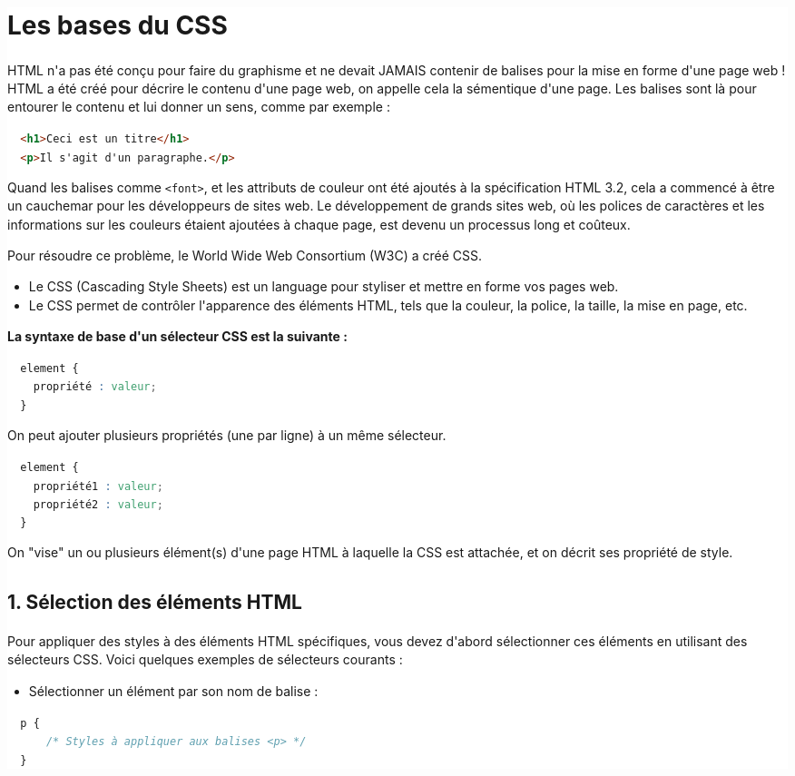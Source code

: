 # Les bases du CSS

HTML n'a pas été conçu pour faire du graphisme et ne devait JAMAIS contenir de balises pour la mise en forme d'une page web !
HTML a été créé pour décrire le contenu d'une page web, on appelle cela la sémentique d'une page.
Les balises sont là pour entourer le contenu et lui donner un sens, comme par exemple :

```html
  <h1>Ceci est un titre</h1>
  <p>Il s'agit d'un paragraphe.</p>
```

Quand les balises comme `<font>`, et les attributs de couleur ont été ajoutés à la spécification HTML 3.2, cela a commencé à être un cauchemar pour les développeurs de sites web. Le développement de grands sites web, où les polices de caractères et les informations sur les couleurs étaient ajoutées à chaque page, est devenu un processus long et coûteux.

Pour résoudre ce problème, le World Wide Web Consortium (W3C) a créé CSS.

- Le CSS (Cascading Style Sheets) est un language pour styliser et mettre en forme vos pages web.
- Le CSS permet de contrôler l'apparence des éléments HTML, tels que la couleur, la police, la taille, la mise en page, etc.

**La syntaxe de base d'un sélecteur CSS est la suivante :**

```css
  element {
    propriété : valeur; 
  }
```

On peut ajouter plusieurs propriétés (une par ligne) à un même sélecteur.

```css
  element {
    propriété1 : valeur; 
    propriété2 : valeur;
  }
```

On "vise" un ou plusieurs élément(s) d'une page HTML à laquelle la CSS est attachée, et on décrit ses propriété de style.


## 1. Sélection des éléments HTML

Pour appliquer des styles à des éléments HTML spécifiques, vous devez d'abord sélectionner ces éléments en utilisant des sélecteurs CSS. Voici quelques exemples de sélecteurs courants :

- Sélectionner un élément par son nom de balise :

```css
  p {
      /* Styles à appliquer aux balises <p> */
  }
```
